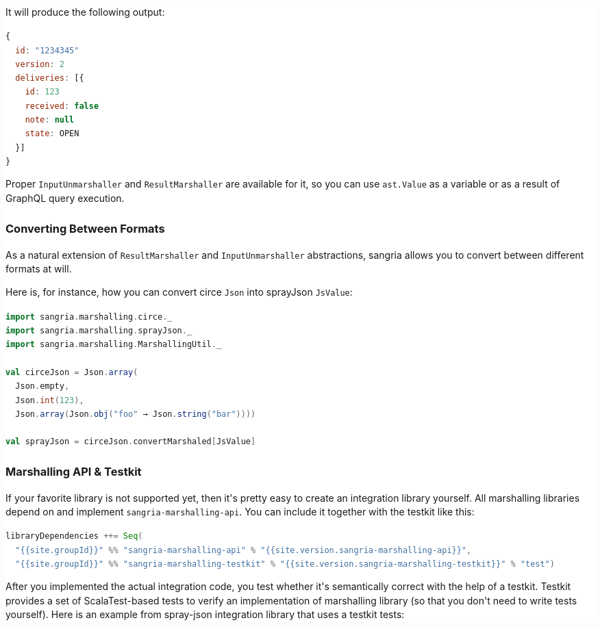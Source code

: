 It will produce the following output:

```js
{
  id: "1234345"
  version: 2
  deliveries: [{
    id: 123
    received: false
    note: null
    state: OPEN
  }]
}
```

Proper `InputUnmarshaller` and `ResultMarshaller` are available for it, so you can use `ast.Value` as a variable or as a result
of GraphQL query execution.

### Converting Between Formats

As a natural extension of `ResultMarshaller` and `InputUnmarshaller` abstractions, sangria allows you to convert between different formats at will.

Here is, for instance, how you can convert circe `Json` into sprayJson `JsValue`:

```scala
import sangria.marshalling.circe._
import sangria.marshalling.sprayJson._
import sangria.marshalling.MarshallingUtil._

val circeJson = Json.array(
  Json.empty,
  Json.int(123),
  Json.array(Json.obj("foo" → Json.string("bar"))))

val sprayJson = circeJson.convertMarshaled[JsValue]
```

### Marshalling API & Testkit

If your favorite library is not supported yet, then it's pretty easy to create an integration library yourself. All marshalling libraries depend on and implement `sangria-marshalling-api`. You can include it together with the testkit like this:

```scala
libraryDependencies ++= Seq(
  "{{site.groupId}}" %% "sangria-marshalling-api" % "{{site.version.sangria-marshalling-api}}",
  "{{site.groupId}}" %% "sangria-marshalling-testkit" % "{{site.version.sangria-marshalling-testkit}}" % "test")
```

After you implemented the actual integration code, you test whether it's semantically correct with the help of a testkit. Testkit provides a set of ScalaTest-based tests to verify an implementation of marshalling library (so that you don't need to write tests yourself). Here is an example from spray-json integration library that uses a testkit tests:
